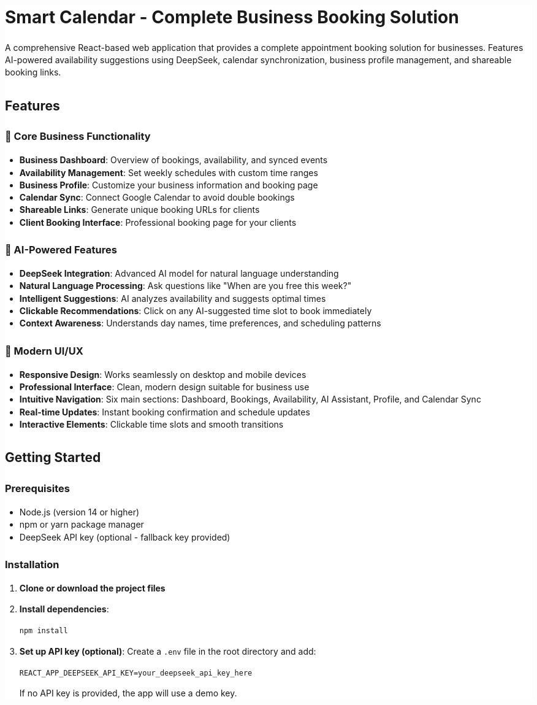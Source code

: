 # Smart Calendar - Complete Business Booking Solution

A comprehensive React-based web application that provides a complete appointment booking solution for businesses. Features AI-powered availability suggestions using DeepSeek, calendar synchronization, business profile management, and shareable booking links.

## Features

### 🎯 Core Business Functionality
- **Business Dashboard**: Overview of bookings, availability, and synced events
- **Availability Management**: Set weekly schedules with custom time ranges
- **Business Profile**: Customize your business information and booking page
- **Calendar Sync**: Connect Google Calendar to avoid double bookings
- **Shareable Links**: Generate unique booking URLs for clients
- **Client Booking Interface**: Professional booking page for your clients

### 🤖 AI-Powered Features
- **DeepSeek Integration**: Advanced AI model for natural language understanding
- **Natural Language Processing**: Ask questions like "When are you free this week?"
- **Intelligent Suggestions**: AI analyzes availability and suggests optimal times
- **Clickable Recommendations**: Click on any AI-suggested time slot to book immediately
- **Context Awareness**: Understands day names, time preferences, and scheduling patterns

### 🎨 Modern UI/UX
- **Responsive Design**: Works seamlessly on desktop and mobile devices
- **Professional Interface**: Clean, modern design suitable for business use
- **Intuitive Navigation**: Six main sections: Dashboard, Bookings, Availability, AI Assistant, Profile, and Calendar Sync
- **Real-time Updates**: Instant booking confirmation and schedule updates
- **Interactive Elements**: Clickable time slots and smooth transitions

## Getting Started

### Prerequisites
- Node.js (version 14 or higher)
- npm or yarn package manager
- DeepSeek API key (optional - fallback key provided)

### Installation

1. **Clone or download the project files**

2. **Install dependencies**:
   ```bash
   npm install
   ```

3. **Set up API key (optional)**:
   Create a `.env` file in the root directory and add:
   ```
   REACT_APP_DEEPSEEK_API_KEY=your_deepseek_api_key_here
   ```
   If no API key is provided, the app will use a demo key.
